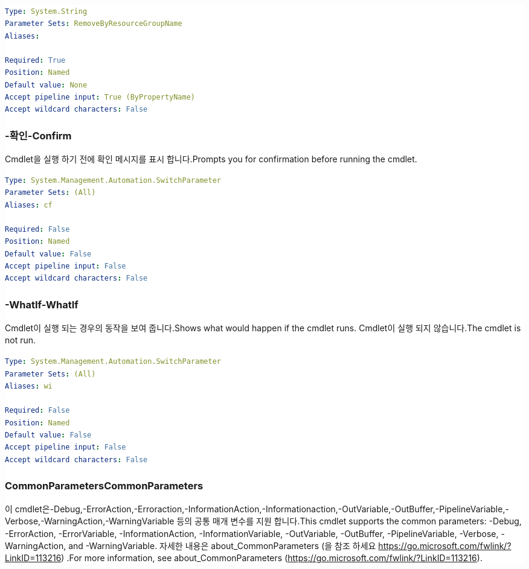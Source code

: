 ```yaml
Type: System.String
Parameter Sets: RemoveByResourceGroupName
Aliases:

Required: True
Position: Named
Default value: None
Accept pipeline input: True (ByPropertyName)
Accept wildcard characters: False
```

### <span data-ttu-id="287d6-124">-확인</span><span class="sxs-lookup"><span data-stu-id="287d6-124">-Confirm</span></span>
<span data-ttu-id="287d6-125">Cmdlet을 실행 하기 전에 확인 메시지를 표시 합니다.</span><span class="sxs-lookup"><span data-stu-id="287d6-125">Prompts you for confirmation before running the cmdlet.</span></span>

```yaml
Type: System.Management.Automation.SwitchParameter
Parameter Sets: (All)
Aliases: cf

Required: False
Position: Named
Default value: False
Accept pipeline input: False
Accept wildcard characters: False
```

### <span data-ttu-id="287d6-126">-WhatIf</span><span class="sxs-lookup"><span data-stu-id="287d6-126">-WhatIf</span></span>
<span data-ttu-id="287d6-127">Cmdlet이 실행 되는 경우의 동작을 보여 줍니다.</span><span class="sxs-lookup"><span data-stu-id="287d6-127">Shows what would happen if the cmdlet runs.</span></span>
<span data-ttu-id="287d6-128">Cmdlet이 실행 되지 않습니다.</span><span class="sxs-lookup"><span data-stu-id="287d6-128">The cmdlet is not run.</span></span>

```yaml
Type: System.Management.Automation.SwitchParameter
Parameter Sets: (All)
Aliases: wi

Required: False
Position: Named
Default value: False
Accept pipeline input: False
Accept wildcard characters: False
```

### <span data-ttu-id="287d6-129">CommonParameters</span><span class="sxs-lookup"><span data-stu-id="287d6-129">CommonParameters</span></span>
<span data-ttu-id="287d6-130">이 cmdlet은-Debug,-ErrorAction,-Erroraction,-InformationAction,-Informationaction,-OutVariable,-OutBuffer,-PipelineVariable,-Verbose,-WarningAction,-WarningVariable 등의 공통 매개 변수를 지원 합니다.</span><span class="sxs-lookup"><span data-stu-id="287d6-130">This cmdlet supports the common parameters: -Debug, -ErrorAction, -ErrorVariable, -InformationAction, -InformationVariable, -OutVariable, -OutBuffer, -PipelineVariable, -Verbose, -WarningAction, and -WarningVariable.</span></span> <span data-ttu-id="287d6-131">자세한 내용은 about_CommonParameters (을 참조 하세요 https://go.microsoft.com/fwlink/?LinkID=113216) .</span><span class="sxs-lookup"><span data-stu-id="287d6-131">For more information, see about_CommonParameters (https://go.microsoft.com/fwlink/?LinkID=113216).</span></span>
